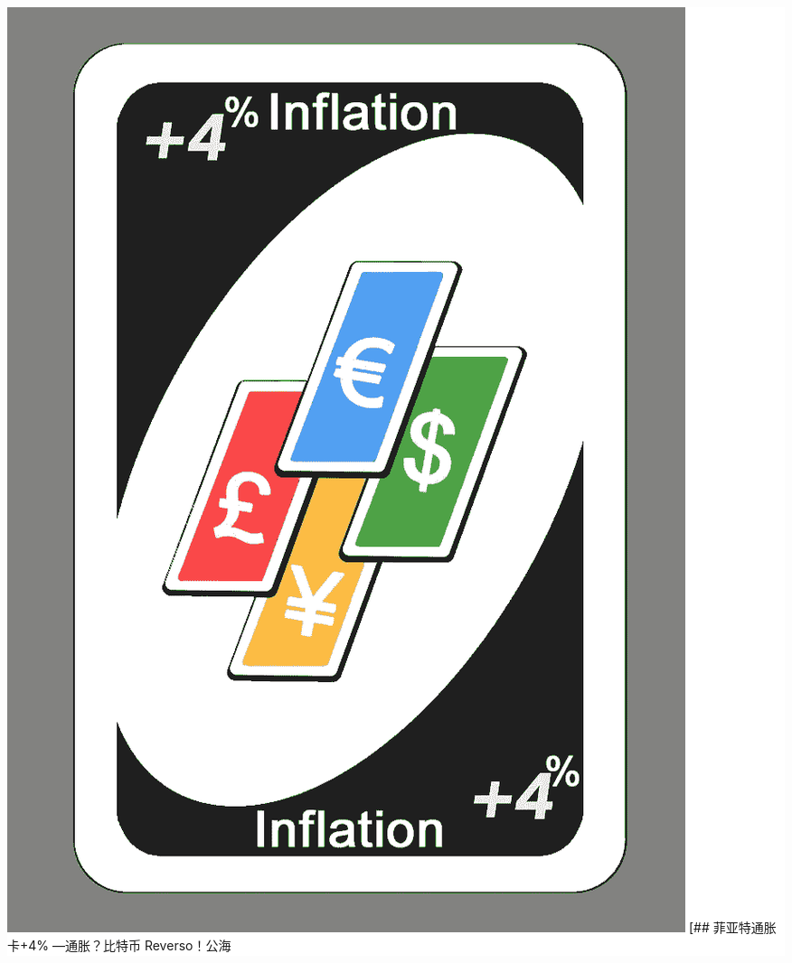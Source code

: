 ![](img/8905dadffc7231fdc2d75590b1e2bf79.png)[](https://opensea.io/assets/0x495f947276749ce646f68ac8c248420045cb7b5e/21897474743434463121136197943869837338316639940609943639972978592736807513920) [## 菲亚特通胀卡+4% —通胀？比特币 Reverso！公海

